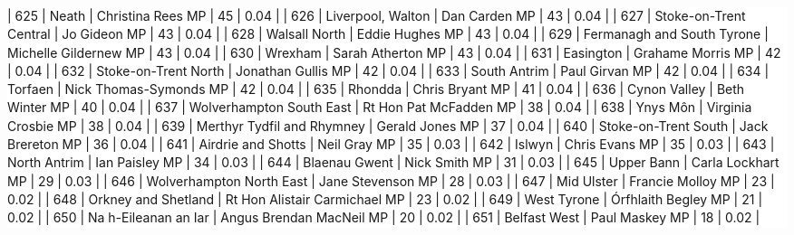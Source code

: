 | 625 | Neath | Christina Rees MP | 45 | 0.04 |
| 626 | Liverpool, Walton | Dan Carden MP | 43 | 0.04 |
| 627 | Stoke-on-Trent Central | Jo Gideon MP | 43 | 0.04 |
| 628 | Walsall North | Eddie Hughes MP | 43 | 0.04 |
| 629 | Fermanagh and South Tyrone | Michelle Gildernew MP | 43 | 0.04 |
| 630 | Wrexham | Sarah Atherton MP | 43 | 0.04 |
| 631 | Easington | Grahame Morris MP | 42 | 0.04 |
| 632 | Stoke-on-Trent North | Jonathan Gullis MP | 42 | 0.04 |
| 633 | South Antrim | Paul Girvan MP | 42 | 0.04 |
| 634 | Torfaen | Nick Thomas-Symonds MP | 42 | 0.04 |
| 635 | Rhondda | Chris Bryant MP | 41 | 0.04 |
| 636 | Cynon Valley | Beth Winter MP | 40 | 0.04 |
| 637 | Wolverhampton South East | Rt Hon Pat McFadden MP | 38 | 0.04 |
| 638 | Ynys Môn | Virginia Crosbie MP | 38 | 0.04 |
| 639 | Merthyr Tydfil and Rhymney | Gerald Jones MP | 37 | 0.04 |
| 640 | Stoke-on-Trent South | Jack Brereton MP | 36 | 0.04 |
| 641 | Airdrie and Shotts | Neil Gray MP | 35 | 0.03 |
| 642 | Islwyn | Chris Evans MP | 35 | 0.03 |
| 643 | North Antrim | Ian Paisley MP | 34 | 0.03 |
| 644 | Blaenau Gwent | Nick Smith MP | 31 | 0.03 |
| 645 | Upper Bann | Carla Lockhart MP | 29 | 0.03 |
| 646 | Wolverhampton North East | Jane Stevenson MP | 28 | 0.03 |
| 647 | Mid Ulster | Francie Molloy MP | 23 | 0.02 |
| 648 | Orkney and Shetland | Rt Hon Alistair Carmichael MP | 23 | 0.02 |
| 649 | West Tyrone | Órfhlaith Begley MP | 21 | 0.02 |
| 650 | Na h-Eileanan an Iar | Angus Brendan MacNeil MP | 20 | 0.02 |
| 651 | Belfast West | Paul Maskey MP | 18 | 0.02 |
